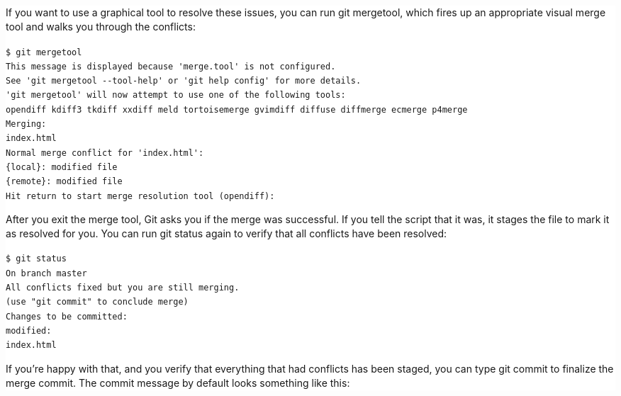 If you want to use a graphical tool to resolve these issues, you can run git
mergetool, which fires up an appropriate visual merge tool and walks you
through the conflicts:

```
$ git mergetool
This message is displayed because 'merge.tool' is not configured.
See 'git mergetool --tool-help' or 'git help config' for more details.
'git mergetool' will now attempt to use one of the following tools:
opendiff kdiff3 tkdiff xxdiff meld tortoisemerge gvimdiff diffuse diffmerge ecmerge p4merge
Merging:
index.html
Normal merge conflict for 'index.html':
{local}: modified file
{remote}: modified file
Hit return to start merge resolution tool (opendiff):
```

After you exit the merge tool, Git asks you if the merge was successful. If you
tell the script that it was, it stages the file to mark it as resolved for you. You can
run git status again to verify that all conflicts have been resolved:

```
$ git status
On branch master
All conflicts fixed but you are still merging.
(use "git commit" to conclude merge)
Changes to be committed:
modified:
index.html
```

If you’re happy with that, and you verify that everything that had conflicts
has been staged, you can type git commit to finalize the merge commit. The
commit message by default looks something like this:
